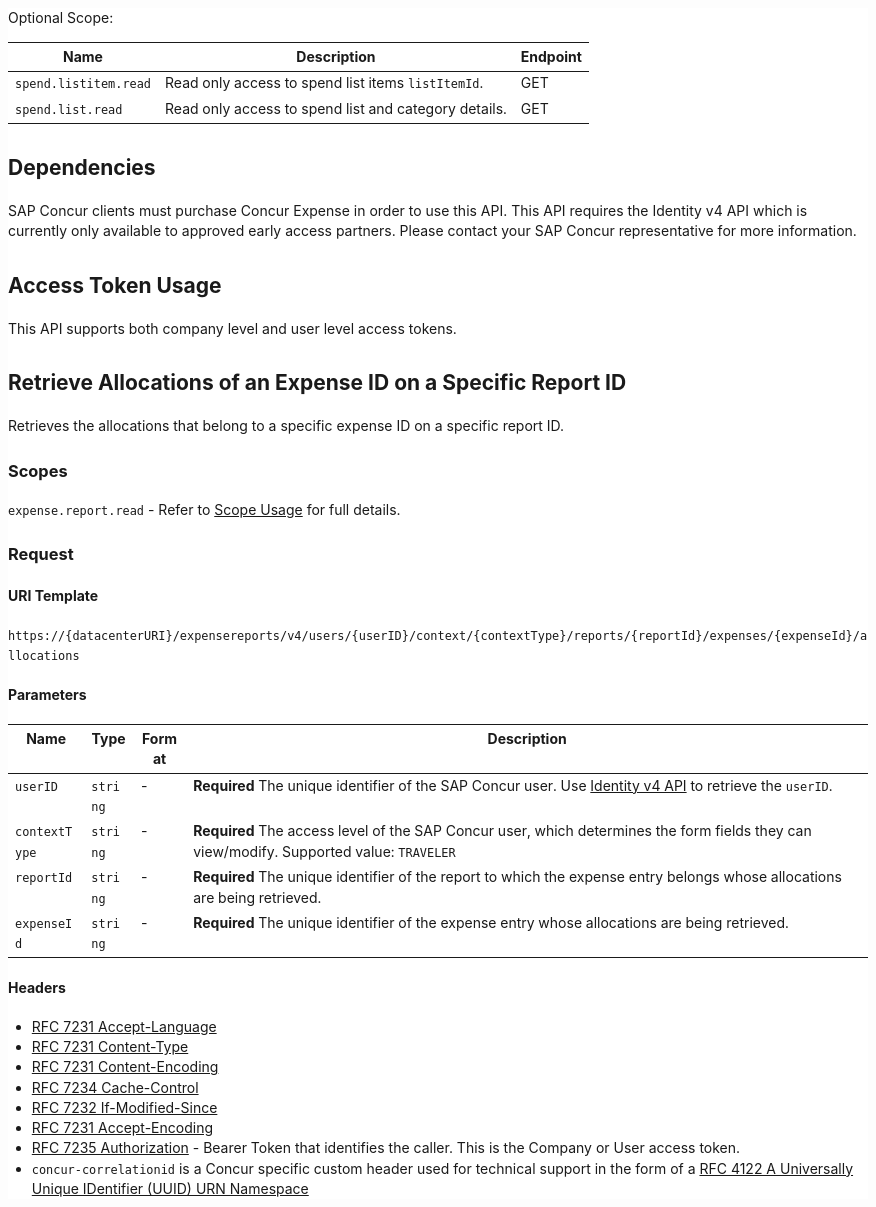 Optional Scope:

|Name|Description|Endpoint|
|---|---|---|
|`spend.listitem.read`|Read only access to spend list items `listItemId`.  |GET|
|`spend.list.read`|Read only access to spend list and category details.| GET|

## <a name="dependencies"></a>Dependencies

SAP Concur clients must purchase Concur Expense in order to use this API. This API requires the Identity v4 API which is currently only available to approved early access partners. Please contact your SAP Concur representative for more information.

## <a name="access-token-usage"></a>Access Token Usage

This API supports both company level and user level access tokens.

## <a name="report-expense-allocations"></a>Retrieve Allocations of an Expense ID on a Specific Report ID

Retrieves the allocations that belong to a specific expense ID on a specific report ID.

### Scopes

`expense.report.read` - Refer to [Scope Usage](#scope-usage) for full details.

### Request

#### URI Template

```shell
https://{datacenterURI}/expensereports/v4/users/{userID}/context/{contextType}/reports/{reportId}/expenses/{expenseId}/allocations
```

#### Parameters

|Name|Type|Format|Description|
|---|---|---|---|
|`userID`|`string`|-|**Required** The unique identifier of the SAP Concur user. Use [Identity v4 API](/api-reference/profile/v4.identity.html) to retrieve the `userID`. |
|`contextType`|`string`|-|**Required** The access level of the SAP Concur user, which determines the form fields they can view/modify. Supported value: `TRAVELER` |
|`reportId`|`string`|-|**Required** The unique identifier of the report to which the expense entry belongs whose allocations are being retrieved.|
|`expenseId`|`string`|-|**Required** The unique identifier of the expense entry whose allocations are being retrieved.|

#### Headers

* [RFC 7231 Accept-Language](https://tools.ietf.org/html/rfc7231#section-5.3.5)
* [RFC 7231 Content-Type](https://tools.ietf.org/html/rfc7231#section-3.1.1.5)
* [RFC 7231 Content-Encoding](https://tools.ietf.org/html/rfc7231#section-3.1.2.2)
* [RFC 7234 Cache-Control](https://tools.ietf.org/html/rfc7234#section-5.2)
* [RFC 7232 If-Modified-Since](https://tools.ietf.org/html/rfc7232#section-3.3)
* [RFC 7231 Accept-Encoding](https://tools.ietf.org/html/rfc7231#section-5.3.4)
* [RFC 7235 Authorization](https://tools.ietf.org/html/rfc7235#section-4.2) - Bearer Token that identifies the caller. This is the Company or User access token.
* `concur-correlationid` is a Concur specific custom header used for technical support in the form of a [RFC 4122 A Universally Unique IDentifier (UUID) URN Namespace](https://tools.ietf.org/html/rfc4122)
